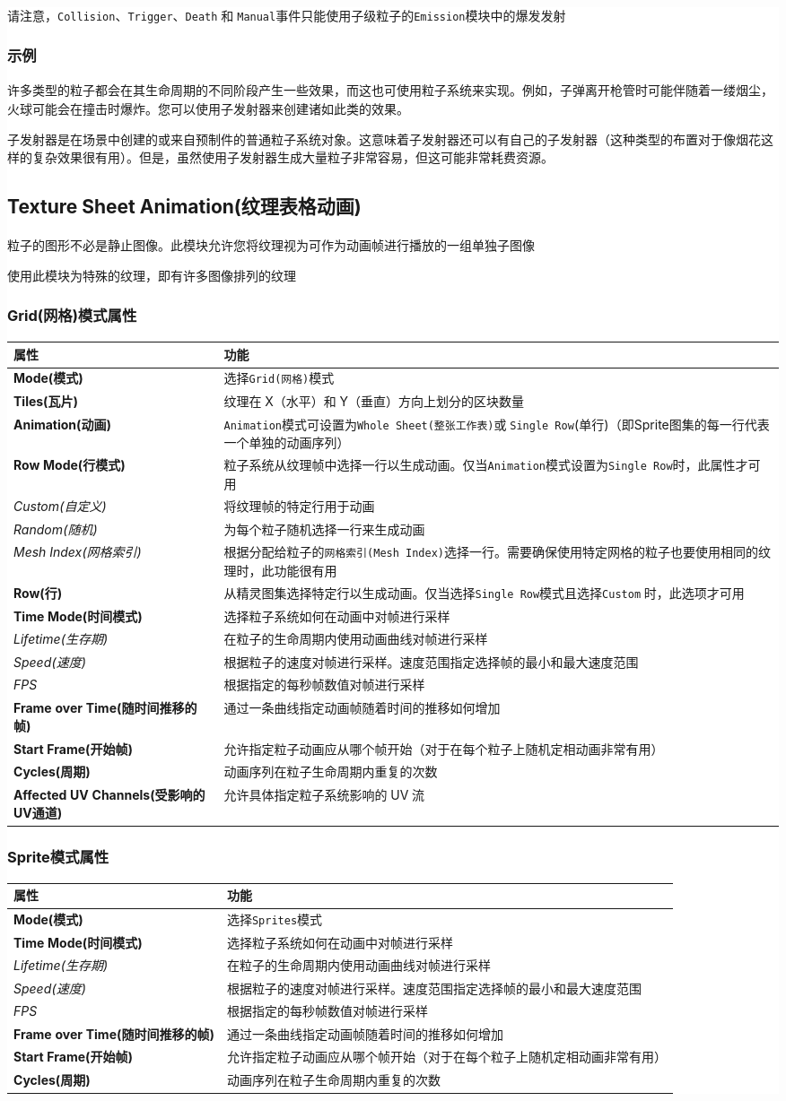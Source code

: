 请注意，`Collision`、`Trigger`、`Death` 和 `Manual`事件只能使用子级粒子的`Emission`模块中的爆发发射

### 示例

许多类型的粒子都会在其生命周期的不同阶段产生一些效果，而这也可使用粒子系统来实现。例如，子弹离开枪管时可能伴随着一缕烟尘，火球可能会在撞击时爆炸。您可以使用子发射器来创建诸如此类的效果。

子发射器是在场景中创建的或来自预制件的普通粒子系统对象。这意味着子发射器还可以有自己的子发射器（这种类型的布置对于像烟花这样的复杂效果很有用）。但是，虽然使用子发射器生成大量粒子非常容易，但这可能非常耗费资源。

## Texture Sheet Animation(纹理表格动画)

粒子的图形不必是静止图像。此模块允许您将纹理视为可作为动画帧进行播放的一组单独子图像

使用此模块为特殊的纹理，即有许多图像排列的纹理

### Grid(网格)模式属性

| 属性                                     | 功能                                                         |
| :--------------------------------------- | :----------------------------------------------------------- |
| **Mode(模式)**                           | 选择`Grid(网格)`模式                                         |
| **Tiles(瓦片)**                          | 纹理在 X（水平）和 Y（垂直）方向上划分的区块数量             |
| **Animation(动画)**                      | `Animation`模式可设置为`Whole Sheet(整张工作表)`或 `Single Row`(单行)（即Sprite图集的每一行代表一个单独的动画序列） |
| **Row Mode(行模式)**                     | 粒子系统从纹理帧中选择一行以生成动画。仅当`Animation`模式设置为`Single Row`时，此属性才可用 |
| *Custom(自定义)*                         | 将纹理帧的特定行用于动画                                     |
| *Random(随机)*                           | 为每个粒子随机选择一行来生成动画                             |
| *Mesh Index(网格索引)*                   | 根据分配给粒子的`网格索引(Mesh Index)`选择一行。需要确保使用特定网格的粒子也要使用相同的纹理时，此功能很有用 |
| **Row(行)**                              | 从精灵图集选择特定行以生成动画。仅当选择`Single Row`模式且选择`Custom` 时，此选项才可用 |
| **Time Mode(时间模式)**                  | 选择粒子系统如何在动画中对帧进行采样                         |
| *Lifetime(生存期)*                       | 在粒子的生命周期内使用动画曲线对帧进行采样                   |
| *Speed(速度)*                            | 根据粒子的速度对帧进行采样。速度范围指定选择帧的最小和最大速度范围 |
| *FPS*                                    | 根据指定的每秒帧数值对帧进行采样                             |
| **Frame over Time(随时间推移的帧)**      | 通过一条曲线指定动画帧随着时间的推移如何增加                 |
| **Start Frame(开始帧)**                  | 允许指定粒子动画应从哪个帧开始（对于在每个粒子上随机定相动画非常有用） |
| **Cycles(周期)**                         | 动画序列在粒子生命周期内重复的次数                           |
| **Affected UV Channels(受影响的UV通道)** | 允许具体指定粒子系统影响的 UV 流                             |

### Sprite模式属性

| 属性                                    | 功能                                                         |
| :-------------------------------------- | :----------------------------------------------------------- |
| **Mode(模式)**                          | 选择`Sprites`模式                                            |
| **Time Mode(时间模式)**                 | 选择粒子系统如何在动画中对帧进行采样                         |
| *Lifetime(生存期)*                      | 在粒子的生命周期内使用动画曲线对帧进行采样                   |
| *Speed(速度)*                           | 根据粒子的速度对帧进行采样。速度范围指定选择帧的最小和最大速度范围 |
| *FPS*                                   | 根据指定的每秒帧数值对帧进行采样                             |
| **Frame over Time(随时间推移的帧)**     | 通过一条曲线指定动画帧随着时间的推移如何增加                 |
| **Start Frame(开始帧)**                 | 允许指定粒子动画应从哪个帧开始（对于在每个粒子上随机定相动画非常有用） |
| **Cycles(周期)**                        | 动画序列在粒子生命周期内重复的次数                           |